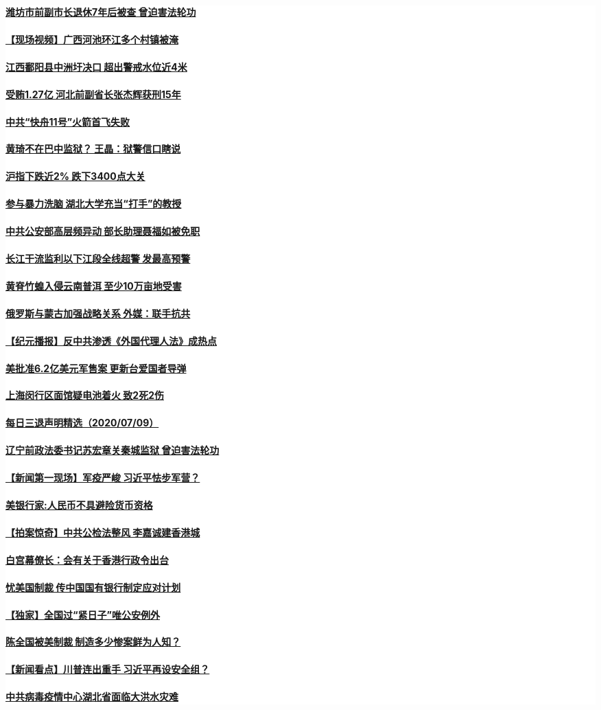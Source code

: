 #### [潍坊市前副市长退休7年后被查 曾迫害法轮功](../pages/nsc413/n12246389.md?t=07181302)
#### [【现场视频】广西河池环江多个村镇被淹](../pages/nsc413/n12246382.md?t=07181302)
#### [江西鄱阳县中洲圩决口 超出警戒水位近4米](../pages/nsc413/n12246367.md?t=07181302)
#### [受贿1.27亿 河北前副省长张杰辉获刑15年](../pages/nsc413/n12246316.md?t=07181302)
#### [中共“快舟11号”火箭首飞失败](../pages/nsc413/n12246185.md?t=07181302)
#### [黄琦不在巴中监狱？ 王晶：狱警信口瞎说](../pages/nsc413/n12246149.md?t=07181302)
#### [沪指下跌近2% 跌下3400点大关](../pages/nsc413/n12246110.md?t=07181302)
#### [参与暴力洗脑 湖北大学充当“打手”的教授](../pages/nsc413/n12246105.md?t=07181302)
#### [中共公安部高层频异动 部长助理聂福如被免职](../pages/nsc413/n12245973.md?t=07181302)
#### [长江干流监利以下江段全线超警 发最高预警](../pages/nsc413/n12245943.md?t=07181302)
#### [黄脊竹蝗入侵云南普洱 至少10万亩地受害](../pages/nsc413/n12245777.md?t=07181302)
#### [俄罗斯与蒙古加强战略关系 外媒：联手抗共](../pages/nsc413/n12245755.md?t=07181302)
#### [【纪元播报】反中共渗透《外国代理人法》成热点](../pages/nsc413/n12245678.md?t=07181302)
#### [美批准6.2亿美元军售案 更新台爱国者导弹](../pages/nsc413/n12245677.md?t=07181302)
#### [上海闵行区面馆疑电池着火 致2死2伤](../pages/nsc413/n12245624.md?t=07181302)
#### [每日三退声明精选（2020/07/09）](../pages/nsc413/n12245584.md?t=07181302)
#### [辽宁前政法委书记苏宏章关秦城监狱 曾迫害法轮功](../pages/nsc413/n12245556.md?t=07181302)
#### [【新闻第一现场】军疫严峻 习近平怯步军营？](../pages/nsc413/n12245547.md?t=07181302)
#### [美银行家:人民币不具避险货币资格](../pages/nsc413/n12245510.md?t=07181302)
#### [【拍案惊奇】中共公检法整风 李嘉诚建香港城](../pages/nsc413/n12245481.md?t=07181302)
#### [白宫幕僚长：会有关于香港行政令出台](../pages/nsc413/n12245360.md?t=07181302)
#### [忧美国制裁 传中国国有银行制定应对计划](../pages/nsc413/n12245265.md?t=07181302)
#### [【独家】全国过“紧日子”唯公安例外](../pages/nsc413/n12245227.md?t=07181302)
#### [陈全国被美制裁 制造多少惨案鲜为人知？](../pages/nsc413/n12245205.md?t=07181302)
#### [【新闻看点】川普连出重手 习近平再设安全组？](../pages/nsc413/n12245131.md?t=07181302)
#### [中共病毒疫情中心湖北省面临大洪水灾难](../pages/nsc413/n12245128.md?t=07181302)